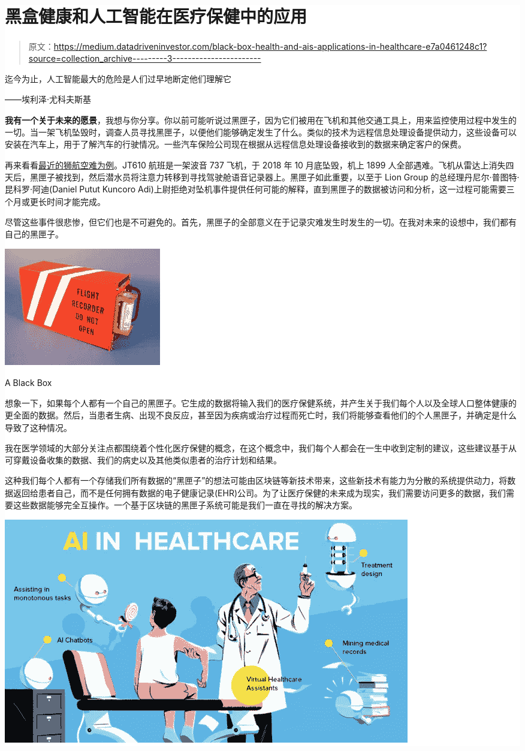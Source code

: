 # 黑盒健康和人工智能在医疗保健中的应用

> 原文：<https://medium.datadriveninvestor.com/black-box-health-and-ais-applications-in-healthcare-e7a0461248c1?source=collection_archive---------3----------------------->

迄今为止，人工智能最大的危险是人们过早地断定他们理解它

——埃利泽·尤科夫斯基

**我有一个关于未来的愿景**，我想与你分享。你以前可能听说过黑匣子，因为它们被用在飞机和其他交通工具上，用来监控使用过程中发生的一切。当一架飞机坠毁时，调查人员寻找黑匣子，以便他们能够确定发生了什么。类似的技术为远程信息处理设备提供动力，这些设备可以安装在汽车上，用于了解汽车的行驶情况。一些汽车保险公司现在根据从远程信息处理设备接收到的数据来确定客户的保费。

再来看看[最近的狮航空难为例](http://cnn.it/lionaircrashblackbox)。JT610 航班是一架波音 737 飞机，于 2018 年 10 月底坠毁，机上 1899 人全部遇难。飞机从雷达上消失四天后，黑匣子被找到，然后潜水员将注意力转移到寻找驾驶舱语音记录器上。黑匣子如此重要，以至于 Lion Group 的总经理丹尼尔·普图特·昆科罗·阿迪(Daniel Putut Kuncoro Adi)上尉拒绝对坠机事件提供任何可能的解释，直到黑匣子的数据被访问和分析，这一过程可能需要三个月或更长时间才能完成。

尽管这些事件很悲惨，但它们也是不可避免的。首先，黑匣子的全部意义在于记录灾难发生时发生的一切。在我对未来的设想中，我们都有自己的黑匣子。

![](img/65a532e6c0f2464798e87c53f7cd1915.png)

A Black Box

想象一下，如果每个人都有一个自己的黑匣子。它生成的数据将输入我们的医疗保健系统，并产生关于我们每个人以及全球人口整体健康的更全面的数据。然后，当患者生病、出现不良反应，甚至因为疾病或治疗过程而死亡时，我们将能够查看他们的个人黑匣子，并确定是什么导致了这种情况。

我在医学领域的大部分关注点都围绕着个性化医疗保健的概念，在这个概念中，我们每个人都会在一生中收到定制的建议，这些建议基于从可穿戴设备收集的数据、我们的病史以及其他类似患者的治疗计划和结果。

这种我们每个人都有一个存储我们所有数据的“黑匣子”的想法可能由区块链等新技术带来，这些新技术有能力为分散的系统提供动力，将数据返回给患者自己，而不是任何拥有数据的电子健康记录(EHR)公司。为了让医疗保健的未来成为现实，我们需要访问更多的数据，我们需要这些数据能够完全互操作。一个基于区块链的黑匣子系统可能是我们一直在寻找的解决方案。

![](img/d6a4e9a3510b7764123b4b8ba67d74fc.png)
